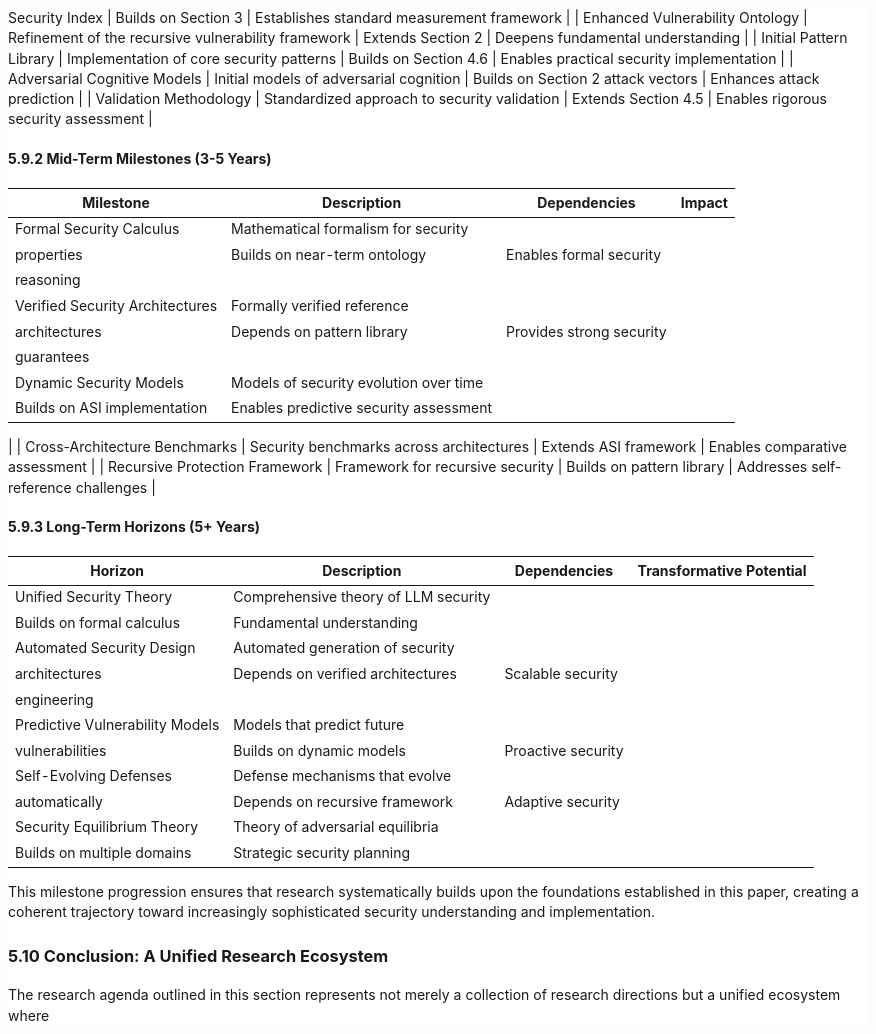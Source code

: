 Security Index | Builds on Section 3 | Establishes standard
measurement framework |
| Enhanced Vulnerability Ontology | Refinement of the recursive
vulnerability framework | Extends Section 2 | Deepens fundamental
understanding |
| Initial Pattern Library | Implementation of core security patterns |
Builds on Section 4.6 | Enables practical security implementation |
| Adversarial Cognitive Models | Initial models of adversarial
cognition | Builds on Section 2 attack vectors | Enhances attack
prediction |
| Validation Methodology | Standardized approach to security
validation | Extends Section 4.5 | Enables rigorous security
assessment |
#### 5.9.2 Mid-Term Milestones (3-5 Years)
| Milestone | Description | Dependencies | Impact |
|-----------|-------------|--------------|--------|
| Formal Security Calculus | Mathematical formalism for security
properties | Builds on near-term ontology | Enables formal security
reasoning |
| Verified Security Architectures | Formally verified reference
architectures | Depends on pattern library | Provides strong security
guarantees |
| Dynamic Security Models | Models of security evolution over time |
Builds on ASI implementation | Enables predictive security assessment
|
| Cross-Architecture Benchmarks | Security benchmarks across
architectures | Extends ASI framework | Enables comparative assessment
|
| Recursive Protection Framework | Framework for recursive security |
Builds on pattern library | Addresses self-reference challenges |
#### 5.9.3 Long-Term Horizons (5+ Years)
| Horizon | Description | Dependencies | Transformative Potential |
|---------|-------------|--------------|-------------------------|
| Unified Security Theory | Comprehensive theory of LLM security |
Builds on formal calculus | Fundamental understanding |
| Automated Security Design | Automated generation of security
architectures | Depends on verified architectures | Scalable security
engineering |
| Predictive Vulnerability Models | Models that predict future
vulnerabilities | Builds on dynamic models | Proactive security |
| Self-Evolving Defenses | Defense mechanisms that evolve
automatically | Depends on recursive framework | Adaptive security |
| Security Equilibrium Theory | Theory of adversarial equilibria |
Builds on multiple domains | Strategic security planning |
This milestone progression ensures that research systematically builds
upon the foundations established in this paper, creating a coherent
trajectory toward increasingly sophisticated security understanding
and implementation.
### 5.10 Conclusion: A Unified Research Ecosystem
The research agenda outlined in this section represents not merely a
collection of research directions but a unified ecosystem where